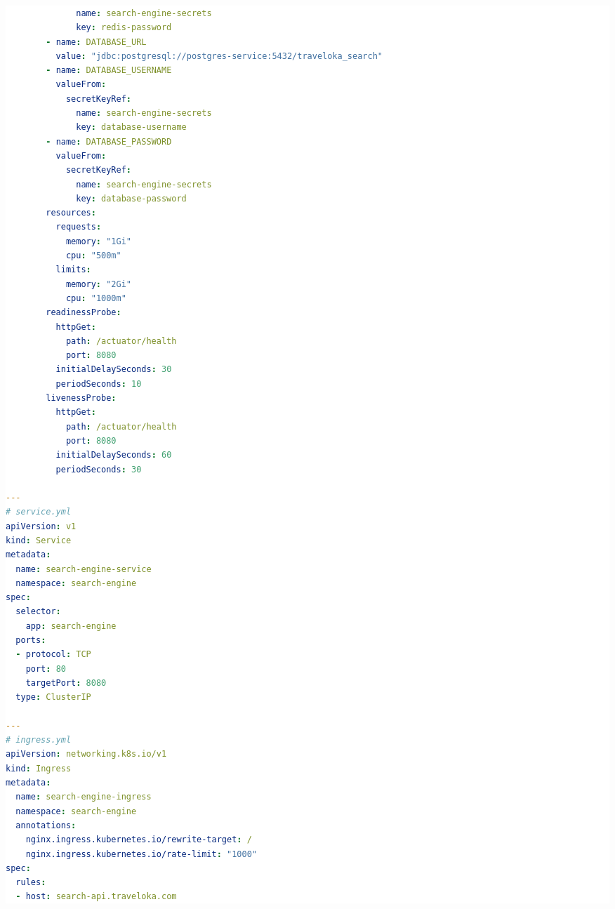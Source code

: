 ```yaml
              name: search-engine-secrets
              key: redis-password
        - name: DATABASE_URL
          value: "jdbc:postgresql://postgres-service:5432/traveloka_search"
        - name: DATABASE_USERNAME
          valueFrom:
            secretKeyRef:
              name: search-engine-secrets
              key: database-username
        - name: DATABASE_PASSWORD
          valueFrom:
            secretKeyRef:
              name: search-engine-secrets
              key: database-password
        resources:
          requests:
            memory: "1Gi"
            cpu: "500m"
          limits:
            memory: "2Gi"
            cpu: "1000m"
        readinessProbe:
          httpGet:
            path: /actuator/health
            port: 8080
          initialDelaySeconds: 30
          periodSeconds: 10
        livenessProbe:
          httpGet:
            path: /actuator/health
            port: 8080
          initialDelaySeconds: 60
          periodSeconds: 30

---
# service.yml
apiVersion: v1
kind: Service
metadata:
  name: search-engine-service
  namespace: search-engine
spec:
  selector:
    app: search-engine
  ports:
  - protocol: TCP
    port: 80
    targetPort: 8080
  type: ClusterIP

---
# ingress.yml
apiVersion: networking.k8s.io/v1
kind: Ingress
metadata:
  name: search-engine-ingress
  namespace: search-engine
  annotations:
    nginx.ingress.kubernetes.io/rewrite-target: /
    nginx.ingress.kubernetes.io/rate-limit: "1000"
spec:
  rules:
  - host: search-api.traveloka.com
```